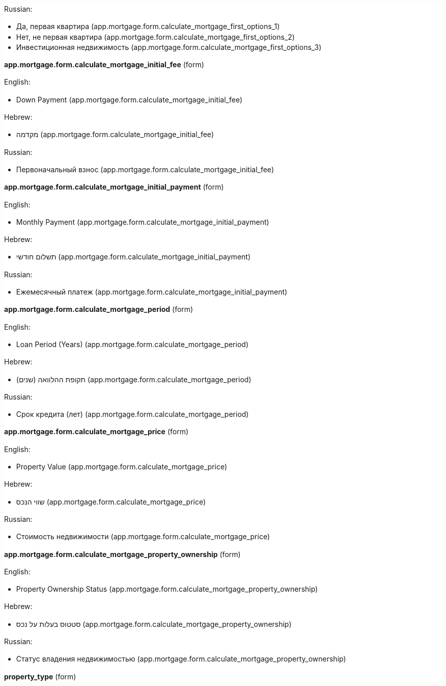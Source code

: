 Russian:
  - Да, первая квартира (app.mortgage.form.calculate_mortgage_first_options_1)
  - Нет, не первая квартира (app.mortgage.form.calculate_mortgage_first_options_2)
  - Инвестиционная недвижимость (app.mortgage.form.calculate_mortgage_first_options_3)

**app.mortgage.form.calculate_mortgage_initial_fee** (form)

English:
  - Down Payment (app.mortgage.form.calculate_mortgage_initial_fee)

Hebrew:
  - מקדמה (app.mortgage.form.calculate_mortgage_initial_fee)

Russian:
  - Первоначальный взнос (app.mortgage.form.calculate_mortgage_initial_fee)

**app.mortgage.form.calculate_mortgage_initial_payment** (form)

English:
  - Monthly Payment (app.mortgage.form.calculate_mortgage_initial_payment)

Hebrew:
  - תשלום חודשי (app.mortgage.form.calculate_mortgage_initial_payment)

Russian:
  - Ежемесячный платеж (app.mortgage.form.calculate_mortgage_initial_payment)

**app.mortgage.form.calculate_mortgage_period** (form)

English:
  - Loan Period (Years) (app.mortgage.form.calculate_mortgage_period)

Hebrew:
  - תקופת ההלוואה (שנים) (app.mortgage.form.calculate_mortgage_period)

Russian:
  - Срок кредита (лет) (app.mortgage.form.calculate_mortgage_period)

**app.mortgage.form.calculate_mortgage_price** (form)

English:
  - Property Value (app.mortgage.form.calculate_mortgage_price)

Hebrew:
  - שווי הנכס (app.mortgage.form.calculate_mortgage_price)

Russian:
  - Стоимость недвижимости (app.mortgage.form.calculate_mortgage_price)

**app.mortgage.form.calculate_mortgage_property_ownership** (form)

English:
  - Property Ownership Status (app.mortgage.form.calculate_mortgage_property_ownership)

Hebrew:
  - סטטוס בעלות על נכס (app.mortgage.form.calculate_mortgage_property_ownership)

Russian:
  - Статус владения недвижимостью (app.mortgage.form.calculate_mortgage_property_ownership)

**property_type** (form)
